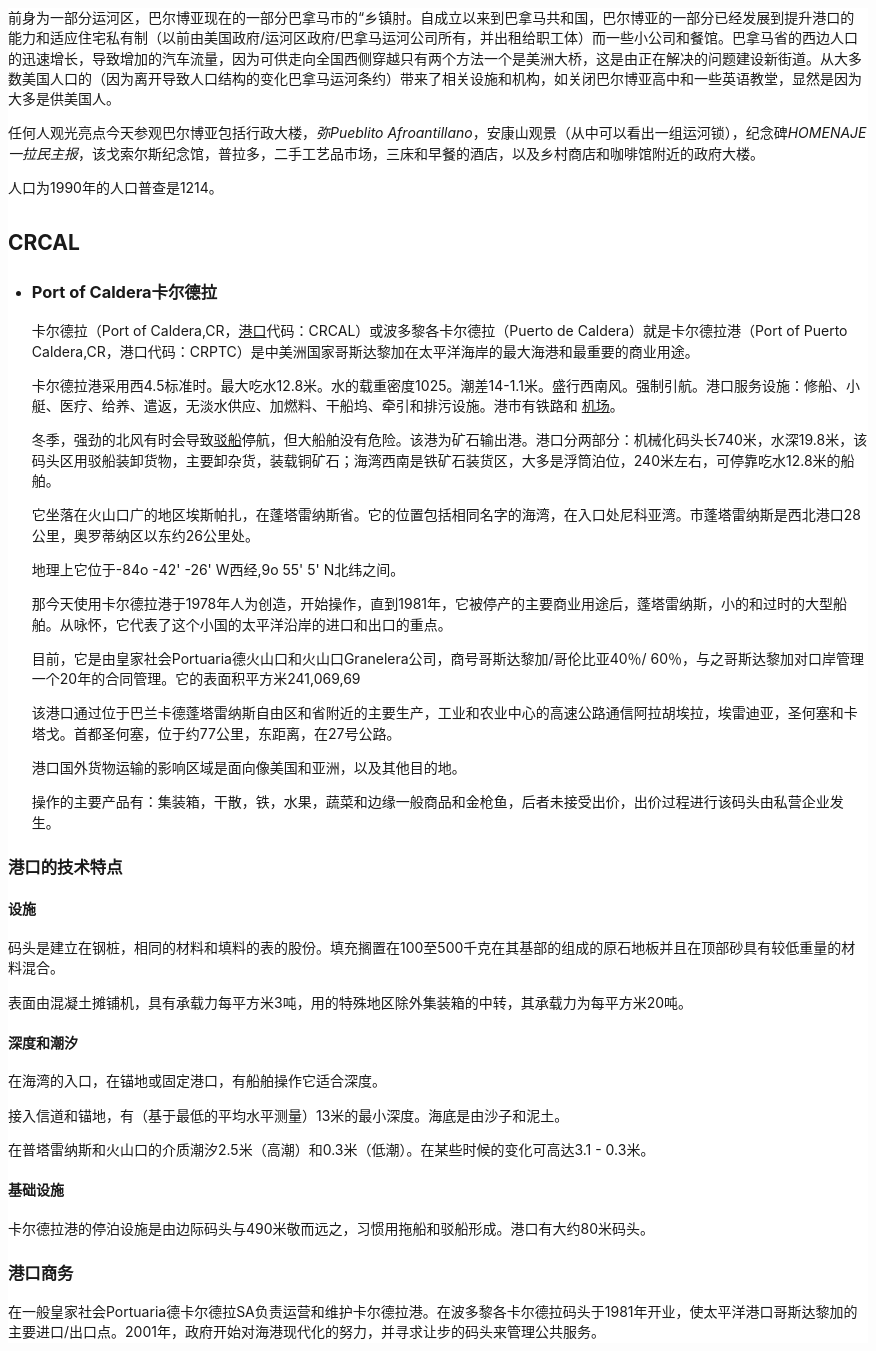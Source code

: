 前身为一部分运河区，巴尔博亚现在的一部分巴拿马市的“乡镇肘。自成立以来到巴拿马共和国，巴尔博亚的一部分已经发展到提升港口的能力和适应住宅私有制（以前由美国政府/运河区政府/巴拿马运河公司所有，并出租给职工体）而一些小公司和餐馆。巴拿马省的西边人口的迅速增长，导致增加的汽车流量，因为可供走向全国西侧穿越只有两个方法一个是美洲大桥，这是由正在解决的问题建设新街道。从大多数美国人口的（因为离开导致人口结构的变化巴拿马运河条约）带来了相关设施和机构，如关闭巴尔博亚高中和一些英语教堂，显然是因为大多是供美国人。

任何人观光亮点今天参观巴尔博亚包括行政大楼，*弥Pueblito Afroantillano*，安康山观景（从中可以看出一组运河锁），纪念碑*HOMENAJE一拉民主报*，该戈索尔斯纪念馆，普拉多，二手工艺品市场，三床和早餐的酒店，以及乡村商店和咖啡馆附近的政府大楼。

人口为1990年的人口普查是1214。
## **CRCAL**
- ### Port of Caldera卡尔德拉
  
  卡尔德拉（Port of Caldera,CR，[港口](https://www.ufsoo.com/port/)代码：CRCAL）或波多黎各卡尔德拉（Puerto de Caldera）就是卡尔德拉港（Port of Puerto Caldera,CR，港口代码：CRPTC）是中美洲国家哥斯达黎加在太平洋海岸的最大海港和最重要的商业用途。
  
  卡尔德拉港采用西4.5标准时。最大吃水12.8米。水的载重密度1025。潮差14-1.1米。盛行西南风。强制引航。港口服务设施：修船、小艇、医疗、给养、遣返，无淡水供应、加燃料、干船坞、牵引和排污设施。港市有铁路和 [机场](https://www.ufsoo.com/airport/)。
  
  冬季，强劲的北风有时会导致[驳船](https://www.ufsoo.com/news/detail-0ab5ffaa-e317-40ec-8f31-d8a74d127aff.html)停航，但大船舶没有危险。该港为矿石输出港。港口分两部分：机械化码头长740米，水深19.8米，该码头区用驳船装卸货物，主要卸杂货，装载铜矿石；海湾西南是铁矿石装货区，大多是浮筒泊位，240米左右，可停靠吃水12.8米的船舶。
  
  它坐落在火山口广的地区埃斯帕扎，在蓬塔雷纳斯省。它的位置包括相同名字的海湾，在入口处尼科亚湾。市蓬塔雷纳斯是西北港口28公里，奥罗蒂纳区以东约26公里处。
  
  地理上它位于-84o -42' -26' W西经,9o 55' 5' N北纬之间。
  
  那今天使用卡尔德拉港于1978年人为创造，开始操作，直到1981年，它被停产的主要商业用途后，蓬塔雷纳斯，小的和过时的大型船舶。从咏怀，它代表了这个小国的太平洋沿岸的进口和出口的重点。
  
  目前，它是由皇家社会Portuaria德火山口和火山口Granelera公司，商号哥斯达黎加/哥伦比亚40％/ 60％，与之哥斯达黎加对口岸管理一个20年的合同管理。它的表面积平方米241,069,69
  
  
  该港口通过位于巴兰卡德蓬塔雷纳斯自由区和省附近的主要生产，工业和农业中心的高速公路通信阿拉胡埃拉，埃雷迪亚，圣何塞和卡塔戈。首都圣何塞，位于约77公里，东距离，在27号公路。
  
  港口国外货物运输的影响区域是面向像美国和亚洲，以及其他目的地。
  
  操作的主要产品有：集装箱，干散，铁，水果，蔬菜和边缘一般商品和金枪鱼，后者未接受出价，出价过程进行该码头由私营企业发生。
### **港口的技术特点**
#### **设施**

码头是建立在钢桩，相同的材料和填料的表的股份。填充搁置在100至500千克在其基部的组成的原石地板并且在顶部砂具有较低重量的材料混合。

表面由混凝土摊铺机，具有承载力每平方米3吨，用的特殊地区除外集装箱的中转，其承载力为每平方米20吨。
#### **深度和潮汐**

在海湾的入口，在锚地或固定港口，有船舶操作它适合深度。

接入信道和锚地，有（基于最低的平均水平测量）13米的最小深度。海底是由沙子和泥土。

在普塔雷纳斯和火山口的介质潮汐2.5米（高潮）和0.3米（低潮）。在某些时候的变化可高达3.1 - 0.3米。
#### **基础设施**

卡尔德拉港的停泊设施是由边际码头与490米敬而远之，习惯用拖船和驳船形成。港口有大约80米码头。
### **港口商务**

在一般皇家社会Portuaria德卡尔德拉SA负责运营和维护卡尔德拉港。在波多黎各卡尔德拉码头于1981年开业，使太平洋港口哥斯达黎加的主要进口/出口点。2001年，政府开始对海港现代化的努力，并寻求让步的码头来管理公共服务。
